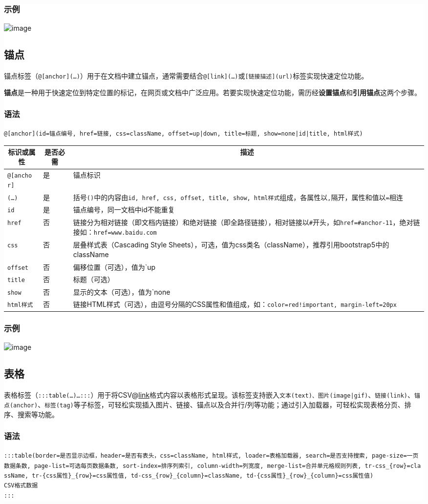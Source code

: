 
### 示例

<img width="1217" alt="image" src="https://github.com/user-attachments/assets/f8a8f2c3-e8ad-48de-be89-ed9e4b91defc" />

## 锚点

锚点标签（`@[anchor](…)`）用于在文档中建立锚点，通常需要结合`@[link](…)`或`[链接描述](url)`标签实现快速定位功能。

**锚点**是一种用于快速定位到特定位置的标记，在网页或文档中广泛应用。若要实现快速定位功能，需历经**设置锚点**和**引用锚点**这两个步骤。

### 语法

```
@[anchor](id=锚点编号, href=链接, css=className, offset=up|down, title=标题, show=none|id|title, html样式)
```

| 标识或属性 | 是否必需 | 描述 |
| --- | --- | --- |
| `@[anchor]` | 是 | 锚点标识 |
| `(…)` | 是 | 括号`()`中的内容由`id, href, css, offset, title, show, html样式`组成，各属性以`,`隔开，属性和值以`=`相连 |
| `id` | 是 | 锚点编号，同一文档中id不能重复 |
| `href` | 否 | 链接分为相对链接（即文档内链接）和绝对链接（即全路径链接），相对链接以`#`开头，如`href=#anchor-11`，绝对链接如：`href=www.baidu.com` |
| `css` | 否 | 层叠样式表（Cascading Style Sheets），可选，值为css类名（className），推荐引用bootstrap5中的className |
| `offset` | 否 | 偏移位置（可选），值为`up|down`。`up`：向上偏移；`down`：向下偏移 |
| `title` | 否 | 标题（可选） |
| `show` | 否 | 显示的文本（可选），值为`none|id|title`，默认显示id |
| `html样式` | 否 | 链接HTML样式（可选），由逗号分隔的CSS属性和值组成，如：`color=red!important, margin-left=20px` |

### 示例

<img width="1031" alt="image" src="https://github.com/user-attachments/assets/a9b7e09b-bcc3-4943-8278-5f82c9f1b05d" />

## 表格

表格标签（`:::table(…)…:::`）用于将CSV@[link](href=#anchor-210,title=[210],offset=up,css=small,color=red)格式内容以表格形式呈现。该标签支持嵌入`文本(text)、图片(image|gif)`、`链接(link)`、`锚点(anchor)`、`标签(tag)`等子标签，可轻松实现插入图片、链接、锚点以及合并行/列等功能；通过引入加载器，可轻松实现表格分页、排序、搜索等功能。

### 语法

```
:::table(border=是否显示边框，header=是否有表头，css=className, html样式, loader=表格加载器, search=是否支持搜索, page-size=一页数据条数, page-list=可选每页数据条数, sort-index=排序列索引, column-width=列宽度, merge-list=合并单元格规则列表, tr-css_{row}=className, tr-{css属性}_{row}=css属性值, td-css_{row}_{column}=className, td-{css属性}_{row}_{column}=css属性值)
CSV格式数据
:::
```

